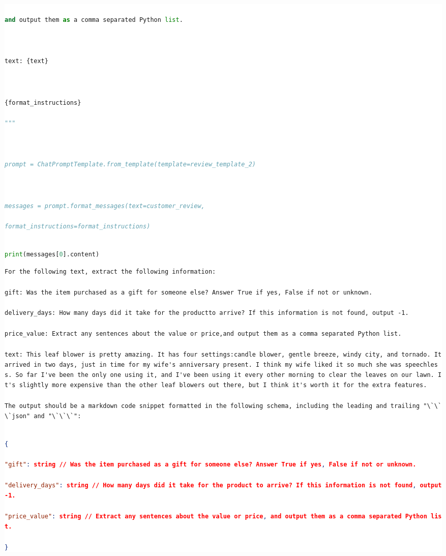 ```python

and output them as a comma separated Python list.

  

text: {text}

  

{format_instructions}

"""

  

prompt = ChatPromptTemplate.from_template(template=review_template_2)

  

messages = prompt.format_messages(text=customer_review,

format_instructions=format_instructions)

```

  

```python

print(messages[0].content)

```

  

	For the following text, extract the following information:
	
	gift: Was the item purchased as a gift for someone else? Answer True if yes, False if not or unknown.
	
	delivery_days: How many days did it take for the productto arrive? If this information is not found, output -1.
	
	price_value: Extract any sentences about the value or price,and output them as a comma separated Python list.
	
	text: This leaf blower is pretty amazing. It has four settings:candle blower, gentle breeze, windy city, and tornado. It arrived in two days, just in time for my wife's anniversary present. I think my wife liked it so much she was speechless. So far I've been the only one using it, and I've been using it every other morning to clear the leaves on our lawn. It's slightly more expensive than the other leaf blowers out there, but I think it's worth it for the extra features.
	
	The output should be a markdown code snippet formatted in the following schema, including the leading and trailing "\`\`\`json" and "\`\`\`":

```json

{

"gift": string // Was the item purchased as a gift for someone else? Answer True if yes, False if not or unknown.

"delivery_days": string // How many days did it take for the product to arrive? If this information is not found, output -1.

"price_value": string // Extract any sentences about the value or price, and output them as a comma separated Python list.

}
```